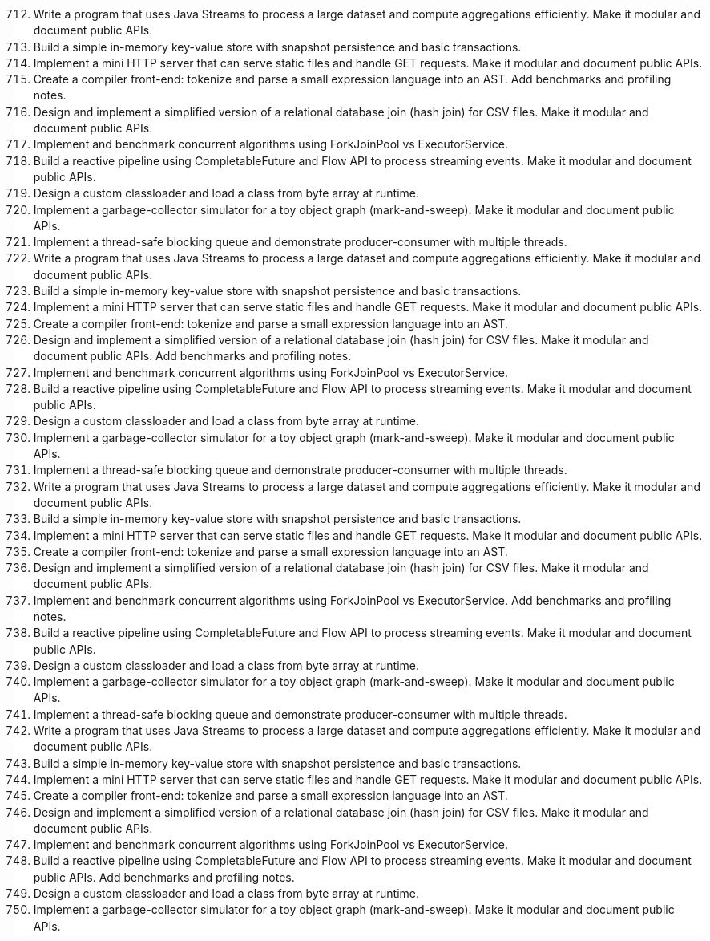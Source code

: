 712. Write a program that uses Java Streams to process a large dataset and compute aggregations efficiently. Make it modular and document public APIs.
713. Build a simple in-memory key-value store with snapshot persistence and basic transactions.
714. Implement a mini HTTP server that can serve static files and handle GET requests. Make it modular and document public APIs.
715. Create a compiler front-end: tokenize and parse a small expression language into an AST. Add benchmarks and profiling notes.
716. Design and implement a simplified version of a relational database join (hash join) for CSV files. Make it modular and document public APIs.
717. Implement and benchmark concurrent algorithms using ForkJoinPool vs ExecutorService.
718. Build a reactive pipeline using CompletableFuture and Flow API to process streaming events. Make it modular and document public APIs.
719. Design a custom classloader and load a class from byte array at runtime.
720. Implement a garbage-collector simulator for a toy object graph (mark-and-sweep). Make it modular and document public APIs.
721. Implement a thread-safe blocking queue and demonstrate producer-consumer with multiple threads.
722. Write a program that uses Java Streams to process a large dataset and compute aggregations efficiently. Make it modular and document public APIs.
723. Build a simple in-memory key-value store with snapshot persistence and basic transactions.
724. Implement a mini HTTP server that can serve static files and handle GET requests. Make it modular and document public APIs.
725. Create a compiler front-end: tokenize and parse a small expression language into an AST.
726. Design and implement a simplified version of a relational database join (hash join) for CSV files. Make it modular and document public APIs. Add benchmarks and profiling notes.
727. Implement and benchmark concurrent algorithms using ForkJoinPool vs ExecutorService.
728. Build a reactive pipeline using CompletableFuture and Flow API to process streaming events. Make it modular and document public APIs.
729. Design a custom classloader and load a class from byte array at runtime.
730. Implement a garbage-collector simulator for a toy object graph (mark-and-sweep). Make it modular and document public APIs.
731. Implement a thread-safe blocking queue and demonstrate producer-consumer with multiple threads.
732. Write a program that uses Java Streams to process a large dataset and compute aggregations efficiently. Make it modular and document public APIs.
733. Build a simple in-memory key-value store with snapshot persistence and basic transactions.
734. Implement a mini HTTP server that can serve static files and handle GET requests. Make it modular and document public APIs.
735. Create a compiler front-end: tokenize and parse a small expression language into an AST.
736. Design and implement a simplified version of a relational database join (hash join) for CSV files. Make it modular and document public APIs.
737. Implement and benchmark concurrent algorithms using ForkJoinPool vs ExecutorService. Add benchmarks and profiling notes.
738. Build a reactive pipeline using CompletableFuture and Flow API to process streaming events. Make it modular and document public APIs.
739. Design a custom classloader and load a class from byte array at runtime.
740. Implement a garbage-collector simulator for a toy object graph (mark-and-sweep). Make it modular and document public APIs.
741. Implement a thread-safe blocking queue and demonstrate producer-consumer with multiple threads.
742. Write a program that uses Java Streams to process a large dataset and compute aggregations efficiently. Make it modular and document public APIs.
743. Build a simple in-memory key-value store with snapshot persistence and basic transactions.
744. Implement a mini HTTP server that can serve static files and handle GET requests. Make it modular and document public APIs.
745. Create a compiler front-end: tokenize and parse a small expression language into an AST.
746. Design and implement a simplified version of a relational database join (hash join) for CSV files. Make it modular and document public APIs.
747. Implement and benchmark concurrent algorithms using ForkJoinPool vs ExecutorService.
748. Build a reactive pipeline using CompletableFuture and Flow API to process streaming events. Make it modular and document public APIs. Add benchmarks and profiling notes.
749. Design a custom classloader and load a class from byte array at runtime.
750. Implement a garbage-collector simulator for a toy object graph (mark-and-sweep). Make it modular and document public APIs.